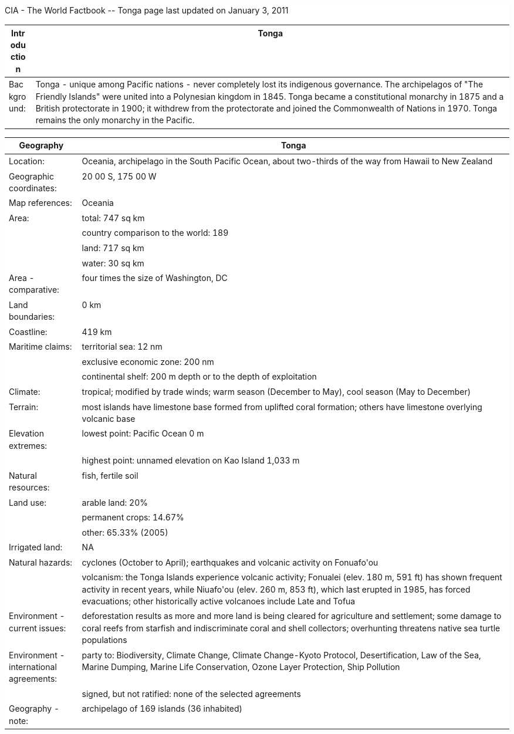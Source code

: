 CIA - The World Factbook -- Tonga
page last updated on January 3, 2011


| Introduction | Tonga |
| --- | --- |
| Background: | Tonga - unique among Pacific nations - never completely lost its indigenous governance. The archipelagos of "The Friendly Islands" were united into a Polynesian kingdom in 1845. Tonga became a constitutional monarchy in 1875 and a British protectorate in 1900; it withdrew from the protectorate and joined the Commonwealth of Nations in 1970. Tonga remains the only monarchy in the Pacific. |


| Geography | Tonga |
| --- | --- |
| Location: | Oceania, archipelago in the South Pacific Ocean, about two-thirds of the way from Hawaii to New Zealand |
| Geographic coordinates: | 20 00 S, 175 00 W |
| Map references: | Oceania |
| Area: | total: 747 sq km |
| | country comparison to the world: 189 |
| | land: 717 sq km |
| | water: 30 sq km |
| Area - comparative: | four times the size of Washington, DC |
| Land boundaries: | 0 km |
| Coastline: | 419 km |
| Maritime claims: | territorial sea: 12 nm |
| | exclusive economic zone: 200 nm |
| | continental shelf: 200 m depth or to the depth of exploitation |
| Climate: | tropical; modified by trade winds; warm season (December to May), cool season (May to December) |
| Terrain: | most islands have limestone base formed from uplifted coral formation; others have limestone overlying volcanic base |
| Elevation extremes: | lowest point: Pacific Ocean 0 m |
| | highest point: unnamed elevation on Kao Island 1,033 m |
| Natural resources: | fish, fertile soil |
| Land use: | arable land: 20% |
| | permanent crops: 14.67% |
| | other: 65.33% (2005) |
| Irrigated land: | NA |
| Natural hazards: | cyclones (October to April); earthquakes and volcanic activity on Fonuafo'ou |
| | volcanism: the Tonga Islands experience volcanic activity; Fonualei (elev. 180 m, 591 ft) has shown frequent activity in recent years, while Niuafo'ou (elev. 260 m, 853 ft), which last erupted in 1985, has forced evacuations; other historically active volcanoes include Late and Tofua |
| Environment - current issues: | deforestation results as more and more land is being cleared for agriculture and settlement; some damage to coral reefs from starfish and indiscriminate coral and shell collectors; overhunting threatens native sea turtle populations |
| Environment - international agreements: | party to: Biodiversity, Climate Change, Climate Change-Kyoto Protocol, Desertification, Law of the Sea, Marine Dumping, Marine Life Conservation, Ozone Layer Protection, Ship Pollution |
| | signed, but not ratified: none of the selected agreements |
| Geography - note: | archipelago of 169 islands (36 inhabited) |
